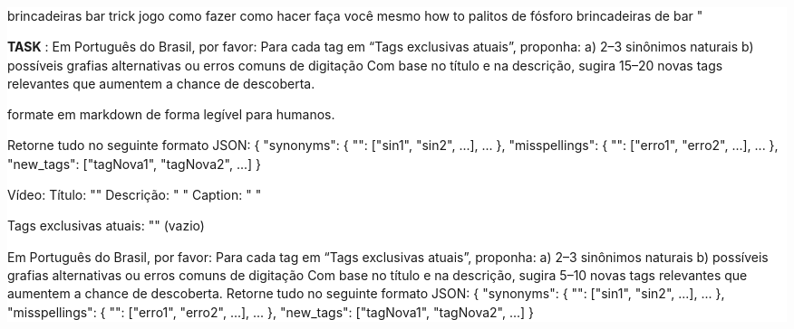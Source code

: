 brincadeiras
bar
trick
jogo
como fazer
como hacer
faça você mesmo
how to
palitos de fósforo
brincadeiras de bar
"


**TASK** :
Em Português do Brasil, por favor:
Para cada tag em “Tags exclusivas atuais”, proponha:
a) 2–3 sinônimos naturais
b) possíveis grafias alternativas ou erros comuns de digitação
Com base no título e na descrição, sugira 15–20 novas tags relevantes que aumentem a chance de descoberta.

formate em markdown de forma legível para humanos.




Retorne tudo no seguinte formato JSON:
{
"synonyms": {
"<tag1>": ["sin1", "sin2", ...],
...
},
"misspellings": {
"<tag1>": ["erro1", "erro2", ...],
...
},
"new_tags": ["tagNova1", "tagNova2", ...]
}



Vídeo:
Título: ""
Descrição: " "
Caption: " "

Tags exclusivas atuais: "" (vazio)


Em Português do Brasil, por favor:
Para cada tag em “Tags exclusivas atuais”, proponha:
a) 2–3 sinônimos naturais
b) possíveis grafias alternativas ou erros comuns de digitação
Com base no título e na descrição, sugira 5–10 novas tags relevantes que aumentem a chance de descoberta.
Retorne tudo no seguinte formato JSON:
{
"synonyms": {
"<tag1>": ["sin1", "sin2", ...],
...
},
"misspellings": {
"<tag1>": ["erro1", "erro2", ...],
...
},
"new_tags": ["tagNova1", "tagNova2", ...]
}
